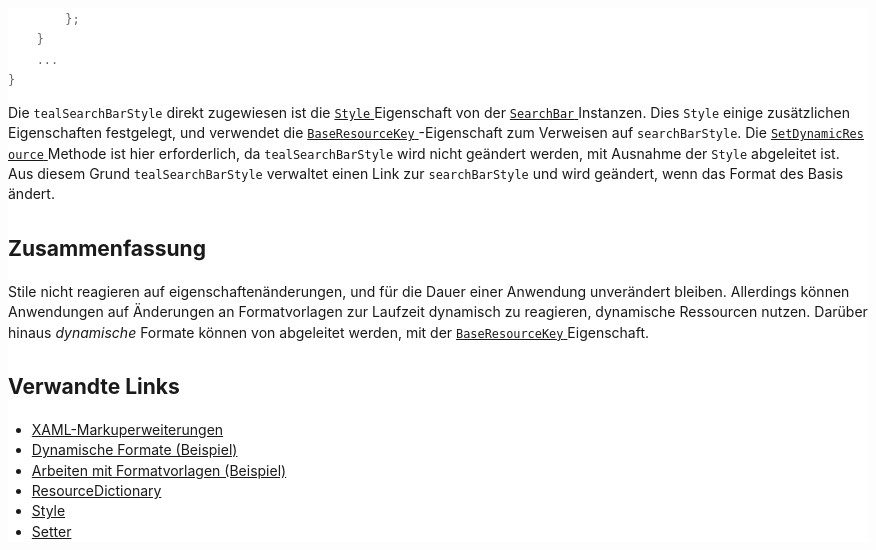```csharp
        };
    }
    ...
}
```

Die `tealSearchBarStyle` direkt zugewiesen ist die [ `Style` ](https://developer.xamarin.com/api/property/Xamarin.Forms.VisualElement.Style/) Eigenschaft von der [ `SearchBar` ](https://developer.xamarin.com/api/type/Xamarin.Forms.SearchBar/) Instanzen. Dies `Style` einige zusätzlichen Eigenschaften festgelegt, und verwendet die [ `BaseResourceKey` ](https://developer.xamarin.com/api/property/Xamarin.Forms.Style.BaseResourceKey/) -Eigenschaft zum Verweisen auf `searchBarStyle`. Die [ `SetDynamicResource` ](https://developer.xamarin.com/api/member/Xamarin.Forms.Element.SetDynamicResource/) Methode ist hier erforderlich, da `tealSearchBarStyle` wird nicht geändert werden, mit Ausnahme der `Style` abgeleitet ist. Aus diesem Grund `tealSearchBarStyle` verwaltet einen Link zur `searchBarStyle` und wird geändert, wenn das Format des Basis ändert.

## <a name="summary"></a>Zusammenfassung

Stile nicht reagieren auf eigenschaftenänderungen, und für die Dauer einer Anwendung unverändert bleiben. Allerdings können Anwendungen auf Änderungen an Formatvorlagen zur Laufzeit dynamisch zu reagieren, dynamische Ressourcen nutzen. Darüber hinaus *dynamische* Formate können von abgeleitet werden, mit der [ `BaseResourceKey` ](https://developer.xamarin.com/api/property/Xamarin.Forms.Style.BaseResourceKey/) Eigenschaft.



## <a name="related-links"></a>Verwandte Links

- [XAML-Markuperweiterungen](~/xamarin-forms/xaml/xaml-basics/xaml-markup-extensions.md)
- [Dynamische Formate (Beispiel)](https://developer.xamarin.com/samples/xamarin-forms/UserInterface/Styles/DynamicStyles/)
- [Arbeiten mit Formatvorlagen (Beispiel)](https://developer.xamarin.com/samples/xamarin-forms/WorkingWithStyles/)
- [ResourceDictionary](https://developer.xamarin.com/api/type/Xamarin.Forms.ResourceDictionary/)
- [Style](https://developer.xamarin.com/api/type/Xamarin.Forms.Style/)
- [Setter](https://developer.xamarin.com/api/type/Xamarin.Forms.Setter/)
